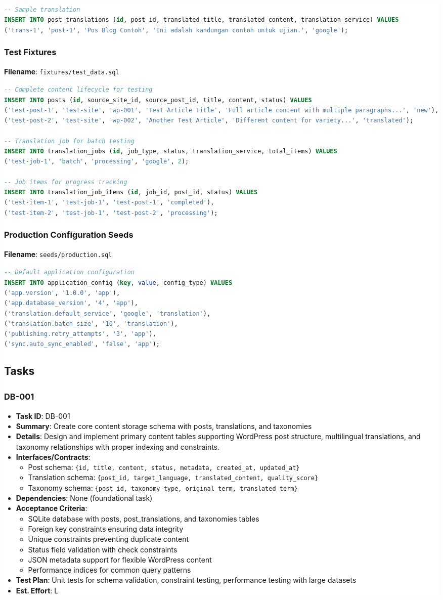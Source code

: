 ```sql
-- Sample translation
INSERT INTO post_translations (id, post_id, translated_title, translated_content, translation_service) VALUES
('trans-1', 'post-1', 'Pos Blog Contoh', 'Ini adalah kandungan contoh untuk ujian.', 'google');
```

### Test Fixtures
**Filename**: `fixtures/test_data.sql`
```sql
-- Complete content lifecycle for testing
INSERT INTO posts (id, source_site_id, source_post_id, title, content, status) VALUES
('test-post-1', 'test-site', 'wp-001', 'Test Article Title', 'Full article content with multiple paragraphs...', 'new'),
('test-post-2', 'test-site', 'wp-002', 'Another Test Article', 'Different content for variety...', 'translated');

-- Translation job for batch testing
INSERT INTO translation_jobs (id, job_type, status, translation_service, total_items) VALUES
('test-job-1', 'batch', 'processing', 'google', 2);

-- Job items for progress tracking
INSERT INTO translation_job_items (id, job_id, post_id, status) VALUES
('test-item-1', 'test-job-1', 'test-post-1', 'completed'),
('test-item-2', 'test-job-1', 'test-post-2', 'processing');
```

### Production Configuration Seeds
**Filename**: `seeds/production.sql`
```sql
-- Default application configuration
INSERT INTO application_config (key, value, config_type) VALUES
('app.version', '1.0.0', 'app'),
('app.database_version', '4', 'app'),
('translation.default_service', 'google', 'translation'),
('translation.batch_size', '10', 'translation'),
('publishing.retry_attempts', '3', 'app'),
('sync.auto_sync_enabled', 'false', 'app');
```

## Tasks

### DB-001
- **Task ID**: DB-001
- **Summary**: Create core content storage schema with posts, translations, and taxonomies
- **Details**: Design and implement primary content tables supporting WordPress post structure, multilingual translations, and taxonomy relationships with proper indexing and constraints.
- **Interfaces/Contracts**:
  - Post schema: `{id, title, content, status, metadata, created_at, updated_at}`
  - Translation schema: `{post_id, target_language, translated_content, quality_score}`
  - Taxonomy schema: `{post_id, taxonomy_type, original_term, translated_term}`
- **Dependencies**: None (foundational task)
- **Acceptance Criteria**:
  - SQLite database with posts, post_translations, and taxonomies tables
  - Foreign key constraints ensuring data integrity
  - Unique constraints preventing duplicate content
  - Status field validation with check constraints
  - JSON metadata support for flexible WordPress content
  - Performance indices for common query patterns
- **Test Plan**: Unit tests for schema validation, constraint testing, performance testing with large datasets
- **Est. Effort**: L

